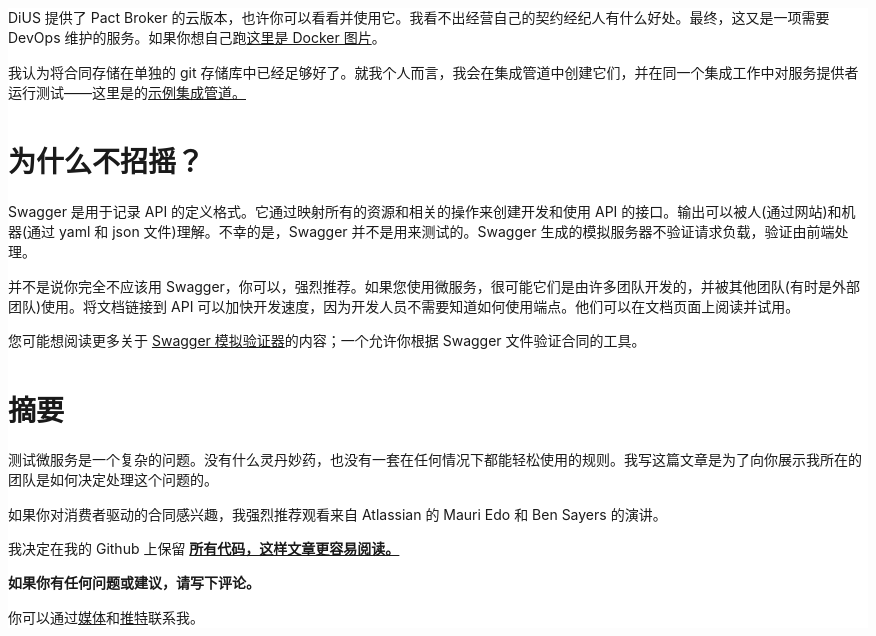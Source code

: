 DiUS 提供了 Pact Broker 的云版本，也许你可以看看并使用它。我看不出经营自己的契约经纪人有什么好处。最终，这又是一项需要 DevOps 维护的服务。如果你想自己跑[这里是 Docker 图片](https://hub.docker.com/r/dius/pact-broker/)。

我认为将合同存储在单独的 git 存储库中已经足够好了。就我个人而言，我会在集成管道中创建它们，并在同一个集成工作中对服务提供者运行测试——这里是的[示例集成管道。](https://travis-ci.org/mateuszsokola/contract-tests-example/builds/354853499?utm_source=github_status&utm_medium=notification)

# 为什么不招摇？

Swagger 是用于记录 API 的定义格式。它通过映射所有的资源和相关的操作来创建开发和使用 API 的接口。输出可以被人(通过网站)和机器(通过 yaml 和 json 文件)理解。不幸的是，Swagger 并不是用来测试的。Swagger 生成的模拟服务器不验证请求负载，验证由前端处理。

并不是说你完全不应该用 Swagger，你可以，强烈推荐。如果您使用微服务，很可能它们是由许多团队开发的，并被其他团队(有时是外部团队)使用。将文档链接到 API 可以加快开发速度，因为开发人员不需要知道如何使用端点。他们可以在文档页面上阅读并试用。

您可能想阅读更多关于 [Swagger 模拟验证器](https://bitbucket.org/atlassian/swagger-mock-validator)的内容；一个允许你根据 Swagger 文件验证合同的工具。

# 摘要

测试微服务是一个复杂的问题。没有什么灵丹妙药，也没有一套在任何情况下都能轻松使用的规则。我写这篇文章是为了向你展示我所在的团队是如何决定处理这个问题的。

如果你对消费者驱动的合同感兴趣，我强烈推荐观看来自 Atlassian 的 Mauri Edo 和 Ben Sayers 的演讲。

我决定在我的 Github 上保留 [**所有代码，这样文章更容易阅读。**](https://github.com/mateuszsokola/contract-tests-example)

**如果你有任何问题或建议，请写下评论。**

你可以通过[媒体](/@mateuszsokola)和[推特](https://twitter.com/msokola)联系我。